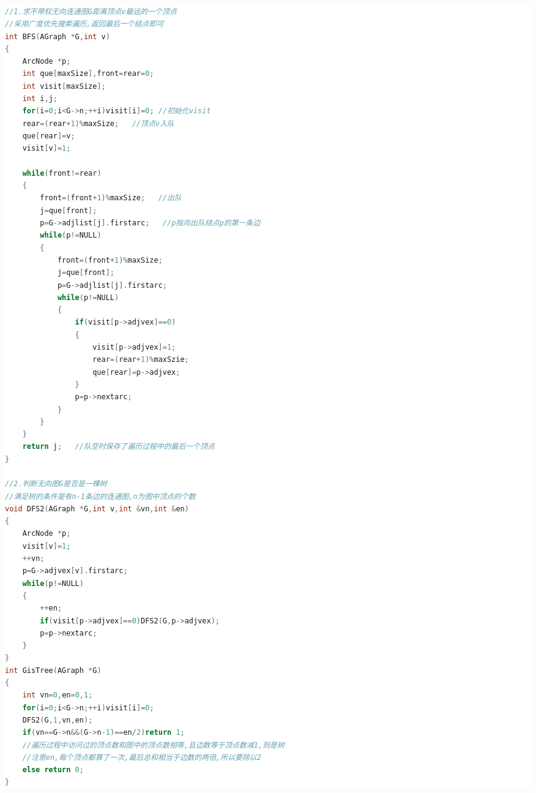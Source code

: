 ```c
//1.求不带权无向连通图G距离顶点v最远的一个顶点
//采用广度优先搜索遍历,返回最后一个结点即可
int BFS(AGraph *G,int v)
{
	ArcNode *p;
	int que[maxSize],front=rear=0;
	int visit[maxSize];
	int i,j;
	for(i=0;i<G->n;++i)visit[i]=0; //初始化visit
	rear=(rear+1)%maxSize;   //顶点v入队
	que[rear]=v;
	visit[v]=1;
	
	while(front!=rear)
	{
		front=(front+1)%maxSize;   //出队
		j=que[front];
		p=G->adjlist[j].firstarc;   //p指向出队结点p的第一条边
		while(p!=NULL)
		{
			front=(front+1)%maxSize;
			j=que[front];
			p=G->adjlist[j].firstarc;
			while(p!=NULL)
			{
				if(visit[p->adjvex]==0)
				{
					visit[p->adjvex]=1;
					rear=(rear+1)%maxSzie;
					que[rear]=p->adjvex;
				}
				p=p->nextarc;
			}
		}
	}
	return j;   //队空时保存了遍历过程中的最后一个顶点
}

//2.判断无向图G是否是一棵树
//满足树的条件是有n-1条边的连通图,n为图中顶点的个数
void DFS2(AGraph *G,int v,int &vn,int &en)
{
	ArcNode *p;
	visit[v]=1;
	++vn;
	p=G->adjvex[v].firstarc;
	while(p!=NULL)
	{
		++en;
		if(visit[p->adjvex]==0)DFS2(G,p->adjvex);
		p=p->nextarc;
	}
}
int GisTree(AGraph *G)
{
	int vn=0,en=0,1;
	for(i=0;i<G->n;++i)visit[i]=0;
	DFS2(G,1,vn,en);
	if(vn==G->n&&(G->n-1)==en/2)return 1;
	//遍历过程中访问过的顶点数和图中的顶点数相等,且边数等于顶点数减1,则是树
	//注意en,每个顶点都算了一次,最后总和相当于边数的两倍,所以要除以2
	else return 0;
}
```